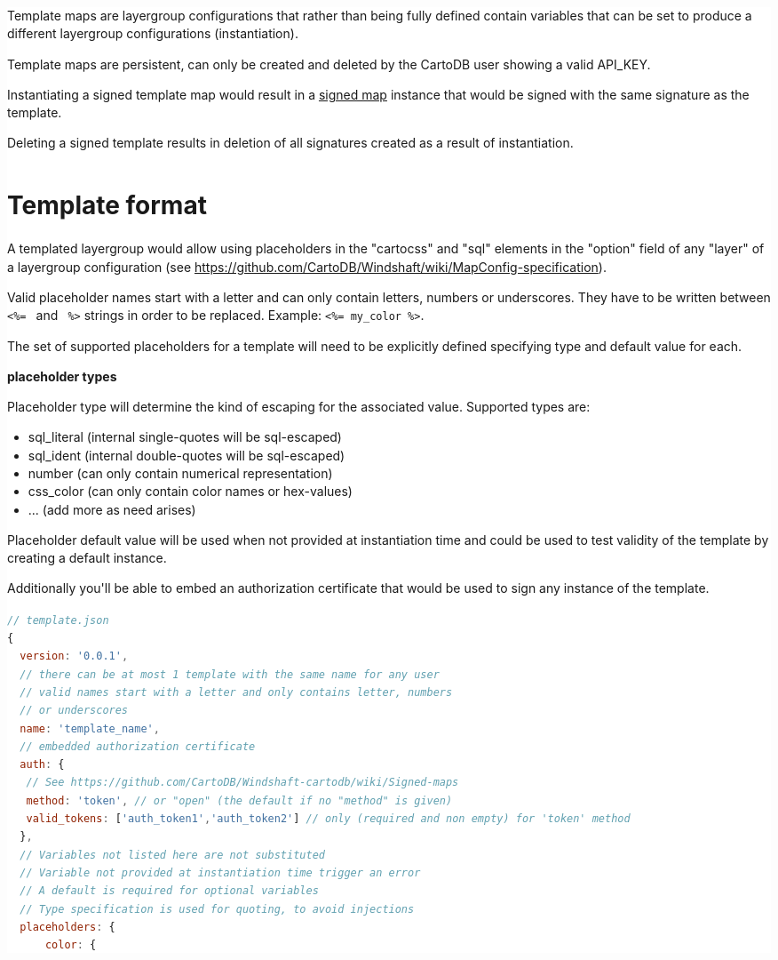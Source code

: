 Template maps are layergroup configurations that rather than being
fully defined contain variables that can be set to produce a different
layergroup configurations (instantiation).

Template maps are persistent, can only be created and deleted by the
CartoDB user showing a valid API_KEY.

Instantiating a signed template map would result in a [signed
map](https://github.com/CartoDB/Windshaft-cartodb/wiki/Signed-maps)
instance that would be signed with the same signature as the template.

Deleting a signed template results in deletion of all signatures created
as a result of instantiation.


# Template format

A templated layergroup would allow using placeholders
in the "cartocss" and "sql" elements in the "option"
field of any "layer" of a layergroup configuration
(see https://github.com/CartoDB/Windshaft/wiki/MapConfig-specification).

Valid placeholder names start with a letter and can only
contain letters, numbers or underscores. They have to be
written between ``<%= `` and `` %>`` strings in order to be 
replaced. Example: ``<%= my_color %>``.

The set of supported placeholders for a template will need to be
explicitly defined specifying type and default value for each.

**placeholder types**

Placeholder type will determine the kind of escaping for the
associated value. Supported types are:

 * sql_literal (internal single-quotes will be sql-escaped)
 * sql_ident (internal double-quotes will be sql-escaped)
 * number (can only contain numerical representation)
 * css_color (can only contain color names or hex-values)
 * ... (add more as need arises)

Placeholder default value will be used when not provided at
instantiation time and could be used to test validity of the
template by creating a default instance.

Additionally you'll be able to embed an authorization
certificate that would be used to sign any instance of the template.

```js
// template.json 
{
  version: '0.0.1',
  // there can be at most 1 template with the same name for any user 
  // valid names start with a letter and only contains letter, numbers
  // or underscores
  name: 'template_name', 
  // embedded authorization certificate
  auth: {
   // See https://github.com/CartoDB/Windshaft-cartodb/wiki/Signed-maps
   method: 'token', // or "open" (the default if no "method" is given)
   valid_tokens: ['auth_token1','auth_token2'] // only (required and non empty) for 'token' method
  },
  // Variables not listed here are not substituted
  // Variable not provided at instantiation time trigger an error
  // A default is required for optional variables
  // Type specification is used for quoting, to avoid injections
  placeholders: {
      color: {
```